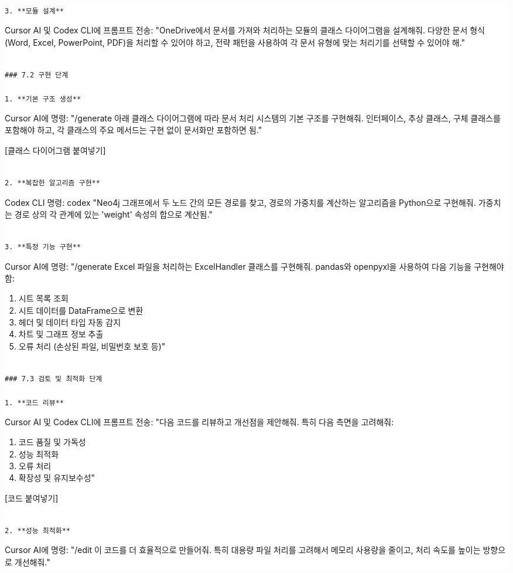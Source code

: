    ```
3. **모듈 설계**
   ```
   Cursor AI 및 Codex CLI에 프롬프트 전송:
   "OneDrive에서 문서를 가져와 처리하는 모듈의 클래스 다이어그램을 설계해줘.
   다양한 문서 형식(Word, Excel, PowerPoint, PDF)을 처리할 수 있어야 하고,
   전략 패턴을 사용하여 각 문서 유형에 맞는 처리기를 선택할 수 있어야 해."
   ```

### 7.2 구현 단계

1. **기본 구조 생성**
   ```
   Cursor AI에 명령:
   "/generate 아래 클래스 다이어그램에 따라 문서 처리 시스템의 기본 구조를 구현해줘.
   인터페이스, 추상 클래스, 구체 클래스를 포함해야 하고,
   각 클래스의 주요 메서드는 구현 없이 문서화만 포함하면 됨."
   
   [클래스 다이어그램 붙여넣기]
   ```

2. **복잡한 알고리즘 구현**
   ```
   Codex CLI 명령:
   codex "Neo4j 그래프에서 두 노드 간의 모든 경로를 찾고,
   경로의 가중치를 계산하는 알고리즘을 Python으로 구현해줘.
   가중치는 경로 상의 각 관계에 있는 'weight' 속성의 합으로 계산됨."
   ```

3. **특정 기능 구현**
   ```
   Cursor AI에 명령:
   "/generate Excel 파일을 처리하는 ExcelHandler 클래스를 구현해줘.
   pandas와 openpyxl을 사용하여 다음 기능을 구현해야 함:
   1. 시트 목록 조회
   2. 시트 데이터를 DataFrame으로 변환
   3. 헤더 및 데이터 타입 자동 감지
   4. 차트 및 그래프 정보 추출
   5. 오류 처리 (손상된 파일, 비밀번호 보호 등)"
   ```

### 7.3 검토 및 최적화 단계

1. **코드 리뷰**
   ```
   Cursor AI 및 Codex CLI에 프롬프트 전송:
   "다음 코드를 리뷰하고 개선점을 제안해줘.
   특히 다음 측면을 고려해줘:
   1. 코드 품질 및 가독성
   2. 성능 최적화
   3. 오류 처리
   4. 확장성 및 유지보수성"
   
   [코드 붙여넣기]
   ```

2. **성능 최적화**
   ```
   Cursor AI에 명령:
   "/edit 이 코드를 더 효율적으로 만들어줘.
   특히 대용량 파일 처리를 고려해서 메모리 사용량을 줄이고,
   처리 속도를 높이는 방향으로 개선해줘."
   